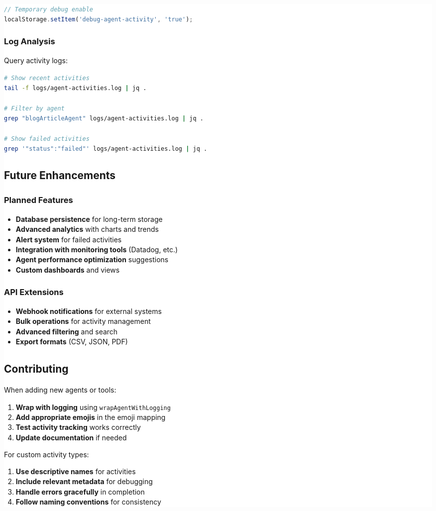 ```typescript
// Temporary debug enable
localStorage.setItem('debug-agent-activity', 'true');
```

### Log Analysis

Query activity logs:

```bash
# Show recent activities
tail -f logs/agent-activities.log | jq .

# Filter by agent
grep "blogArticleAgent" logs/agent-activities.log | jq .

# Show failed activities
grep '"status":"failed"' logs/agent-activities.log | jq .
```

## Future Enhancements

### Planned Features
- **Database persistence** for long-term storage
- **Advanced analytics** with charts and trends
- **Alert system** for failed activities
- **Integration with monitoring tools** (Datadog, etc.)
- **Agent performance optimization** suggestions
- **Custom dashboards** and views

### API Extensions
- **Webhook notifications** for external systems
- **Bulk operations** for activity management
- **Advanced filtering** and search
- **Export formats** (CSV, JSON, PDF)

## Contributing

When adding new agents or tools:

1. **Wrap with logging** using `wrapAgentWithLogging`
2. **Add appropriate emojis** in the emoji mapping
3. **Test activity tracking** works correctly
4. **Update documentation** if needed

For custom activity types:
1. **Use descriptive names** for activities
2. **Include relevant metadata** for debugging
3. **Handle errors gracefully** in completion
4. **Follow naming conventions** for consistency